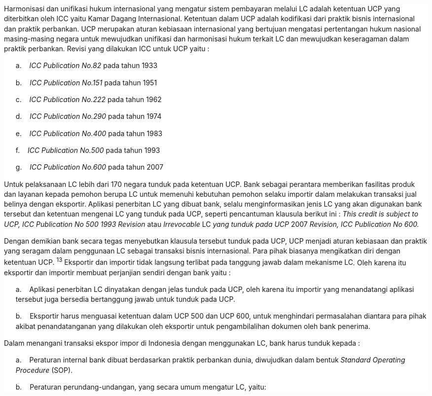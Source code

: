 <p><span class="font3">Harmonisasi dan unifikasi hukum internasional yang mengatur sistem pembayaran melalui LC adalah ketentuan UCP yang diterbitkan oleh ICC yaitu Kamar Dagang Internasional. Ketentuan dalam UCP adalah kodifikasi dari praktik bisnis internasional dan praktik perbankan. UCP merupakan aturan kebiasaan internasional yang bertujuan mengatasi pertentangan hukum nasional masing-masing negara untuk mewujudkan unifikasi dan harmonisasi hukum terkait LC dan mewujudkan keseragaman dalam praktik perbankan</span><span class="font3" style="font-style:italic;">.</span><span class="font3"> Revisi yang dilakukan ICC untuk UCP yaitu :</span></p>
<ul style="list-style:none;"><li>
<p><span class="font3">a.</span><span class="font3" style="font-style:italic;"> &nbsp;&nbsp;&nbsp;ICC Publication No.82</span><span class="font3"> pada tahun 1933</span></p></li>
<li>
<p><span class="font3">b.</span><span class="font3" style="font-style:italic;"> &nbsp;&nbsp;&nbsp;ICC Publication No.151</span><span class="font3"> pada tahun 1951</span></p></li>
<li>
<p><span class="font3">c.</span><span class="font3" style="font-style:italic;"> &nbsp;&nbsp;&nbsp;ICC Publication No.222</span><span class="font3"> pada tahun 1962</span></p></li>
<li>
<p><span class="font3">d.</span><span class="font3" style="font-style:italic;"> &nbsp;&nbsp;&nbsp;ICC Publication No.290</span><span class="font3"> pada tahun 1974</span></p></li>
<li>
<p><span class="font3">e.</span><span class="font3" style="font-style:italic;"> &nbsp;&nbsp;&nbsp;ICC Publication No.400</span><span class="font3"> pada tahun 1983</span></p></li>
<li>
<p><span class="font3">f.</span><span class="font3" style="font-style:italic;"> &nbsp;&nbsp;&nbsp;ICC Publication No.500</span><span class="font3"> pada tahun 1993</span></p></li>
<li>
<p><span class="font3">g.</span><span class="font3" style="font-style:italic;"> &nbsp;&nbsp;&nbsp;ICC Publication No.600</span><span class="font3"> pada tahun 2007</span></p></li></ul>
<p><span class="font3">Untuk pelaksanaan LC lebih dari 170 negara tunduk pada ketentuan UCP. Bank sebagai perantara memberikan fasilitas produk dan layanan kepada pemohon berupa LC untuk memenuhi kebutuhan pemohon selaku importir dalam melakukan transaksi jual belinya dengan eksportir. Aplikasi penerbitan LC yang dibuat bank, selalu menginformasikan jenis LC yang akan digunakan bank tersebut dan ketentuan mengenai LC yang tunduk pada UCP, seperti pencantuman klausula berikut ini : </span><span class="font3" style="font-style:italic;">This credit is subject to UCP, ICC Publication No 500 1993 Revision</span><span class="font3"> atau </span><span class="font3" style="font-style:italic;">Irrevocable</span><span class="font3"> LC </span><span class="font3" style="font-style:italic;">yang tunduk pada UCP</span><span class="font3"> 2007 </span><span class="font3" style="font-style:italic;">Revision, ICC Publication No 600.</span></p>
<p><span class="font3">Dengan demikian bank secara tegas menyebutkan klausula tersebut tunduk pada UCP, UCP menjadi aturan kebiasaan dan praktik yang seragam dalam penggunaan LC sebagai transaksi bisnis internasional. Para pihak biasanya mengikatkan diri dengan ketentuan UCP. <sup>13</sup> Eksportir dan importir tidak langsung terlibat pada tanggung jawab dalam mekanisme LC</span><span class="font3" style="font-style:italic;">.</span><span class="font3"> Oleh karena itu eksportir dan importir membuat perjanjian sendiri dengan bank yaitu :</span></p>
<ul style="list-style:none;"><li>
<p><span class="font3">a. &nbsp;&nbsp;&nbsp;Aplikasi penerbitan LC dinyatakan dengan jelas tunduk pada UCP, oleh karena itu importir yang menandatangi aplikasi tersebut juga bersedia bertanggung jawab untuk tunduk pada UCP.</span></p></li>
<li>
<p><span class="font3">b. &nbsp;&nbsp;&nbsp;Eksportir harus menguasai ketentuan dalam UCP 500 dan UCP 600, untuk menghindari permasalahan diantara para pihak akibat penandatanganan yang dilakukan oleh eksportir untuk pengambilalihan dokumen oleh bank penerima.</span></p></li></ul>
<p><span class="font3">Dalam menangani transaksi ekspor impor di Indonesia dengan menggunakan LC, bank harus tunduk kepada :</span></p>
<ul style="list-style:none;"><li>
<p><span class="font3">a. &nbsp;&nbsp;&nbsp;Peraturan internal bank dibuat berdasarkan praktik perbankan dunia, diwujudkan dalam bentuk </span><span class="font3" style="font-style:italic;">Standard Operating Procedure</span><span class="font3"> (SOP).</span></p></li>
<li>
<p><span class="font3">b. &nbsp;&nbsp;&nbsp;Peraturan perundang-undangan, yang secara umum mengatur LC, yaitu:</span></p></li></ul>
<ul style="list-style:none;"><li>